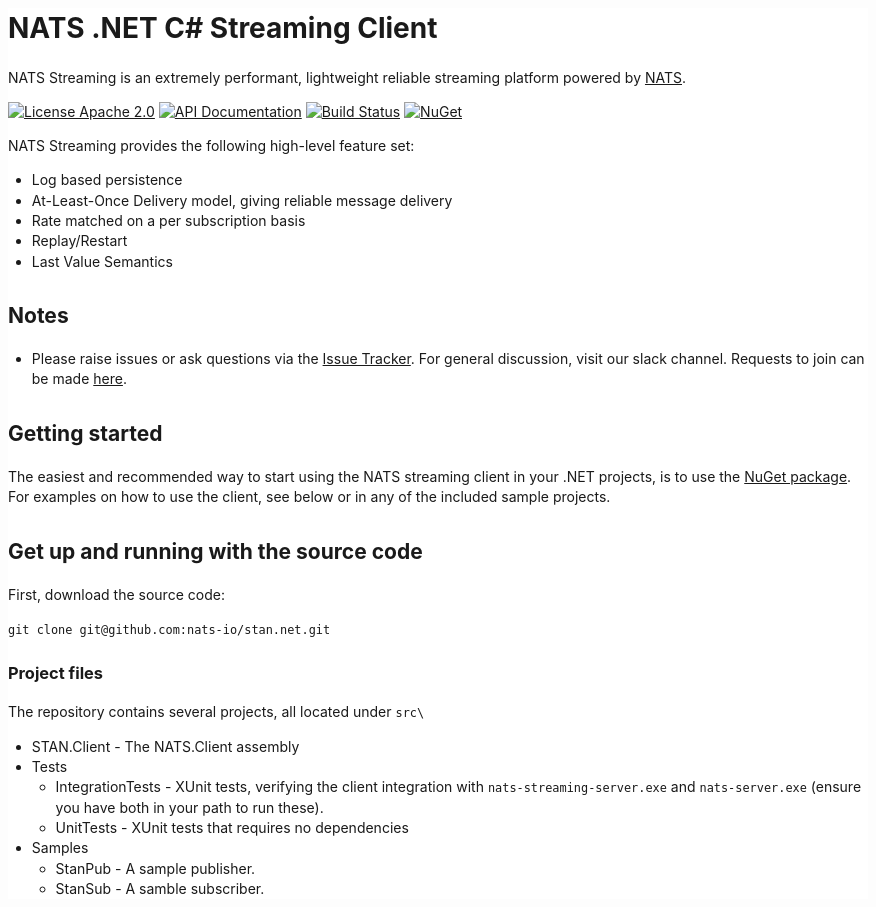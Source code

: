 # NATS .NET C# Streaming Client

NATS Streaming is an extremely performant, lightweight reliable streaming platform powered by [NATS](https://nats.io).

[![License Apache 2.0](https://img.shields.io/badge/License-Apache2-blue.svg)](https://www.apache.org/licenses/LICENSE-2.0)
[![API Documentation](https://img.shields.io/badge/doc-Doxygen-brightgreen.svg?style=flat)](http://nats-io.github.io/stan.net)
[![Build Status](https://dev.azure.com/NATS-CI/NATS-CI/_apis/build/status/nats-io.stan.net?branchName=master)](https://dev.azure.com/NATS-CI/NATS-CI/_build/latest?definitionId=3&branchName=master)
[![NuGet](https://img.shields.io/nuget/v/STAN.Client.svg?cacheSeconds=3600)](https://www.nuget.org/packages/STAN.Client)

NATS Streaming provides the following high-level feature set:
- Log based persistence
- At-Least-Once Delivery model, giving reliable message delivery
- Rate matched on a per subscription basis
- Replay/Restart
- Last Value Semantics

## Notes
- Please raise issues or ask questions via the [Issue Tracker](https://github.com/nats-io/csharp-nats-streaming/issues).  For general discussion, visit our slack channel.  Requests to join can be made [here](https://join.slack.com/t/natsio/shared_invite/enQtMzE2NDkxNDI2NTE1LTc5ZDEzYTkwYWZkYWQ5YjY1MzBjMWZmYzA5OGQxMzlkMGQzMjYxNGM3MWYxMjNiYmNjNzIwMTVjMWE2ZDgxZGM).

## Getting started
The easiest and recommended way to start using the NATS streaming client in your .NET projects, is to use the [NuGet package]((https://www.nuget.org/packages/STAN.Client)). For examples on how to use the client, see below or in any of the included sample projects.

## Get up and running with the source code
First, download the source code:

```text
git clone git@github.com:nats-io/stan.net.git
```

### Project files
The repository contains several projects, all located under `src\`

* STAN.Client - The NATS.Client assembly
* Tests
    * IntegrationTests - XUnit tests, verifying the client integration with `nats-streaming-server.exe` and `nats-server.exe` (ensure you have both in your path to run these).
    * UnitTests - XUnit tests that requires no dependencies
* Samples
    * StanPub - A sample publisher.
    * StanSub - A samble subscriber.
